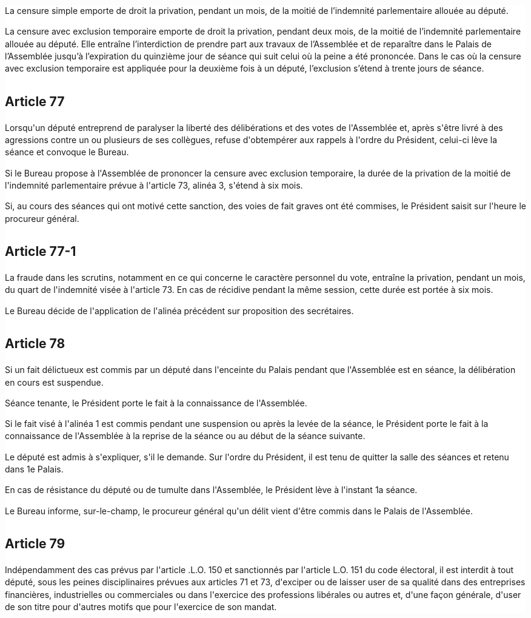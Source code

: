 La censure simple emporte de droit la privation, pendant un mois, de la moitié de l’indemnité parlementaire allouée au député.

La censure avec exclusion temporaire emporte de droit la privation, pendant deux mois, de la moitié de l’indemnité parlementaire allouée au député. Elle entraîne l’interdiction de prendre part aux travaux de l’Assemblée et de reparaître dans le Palais de l’Assemblée jusqu’à l’expiration du quinzième jour de séance qui suit celui où la peine a été prononcée. Dans le cas où la censure avec exclusion temporaire est appliquée pour la deuxième fois à un député, l’exclusion s’étend à trente jours de séance.

## Article 77

Lorsqu'un député entreprend de paralyser la liberté des délibérations et des votes de l'Assemblée et, après s'être livré à des agressions contre un ou plusieurs de ses collègues, refuse d'obtempérer aux rappels à l'ordre du Président, celui-ci lève la séance et convoque le Bureau.

Si le Bureau propose à l'Assemblée de prononcer la censure avec exclusion temporaire, la durée de la privation de la moitié de l'indemnité parlementaire prévue à l'article 73, alinéa 3, s'étend à six mois.

Si, au cours des séances qui ont motivé cette sanction, des voies de fait graves ont été commises, le Président saisit sur l'heure le procureur général.

## Article 77-1

La fraude dans les scrutins, notamment en ce qui concerne le caractère personnel du vote, entraîne la privation, pendant un mois, du quart de l'indemnité visée à l'article 73. En cas de récidive pendant la même session, cette durée est portée à six mois.

Le Bureau décide de l'application de l'alinéa précédent sur proposition des secrétaires.

## Article 78

Si un fait délictueux est commis par un député dans l'enceinte du Palais pendant que l'Assemblée est en séance, la délibération en cours est suspendue.

Séance tenante, le Président porte le fait à la connaissance de l'Assemblée.

Si le fait visé à l'alinéa 1 est commis pendant une suspension ou après la levée de la séance, le Président porte le fait à la connaissance de l'Assemblée à la reprise de la séance ou au début de la séance suivante.

Le député est admis à s'expliquer, s'il le demande. Sur l'ordre du Président, il est tenu de quitter la salle des séances et retenu dans 1e Palais.

En cas de résistance du député ou de tumulte dans l'Assemblée, le Président lève à l'instant 1a séance.

Le Bureau informe, sur-le-champ, le procureur général qu'un délit vient d'être commis dans le Palais de l'Assemblée.

## Article 79

Indépendamment des cas prévus par l'article .L.O. 150 et sanctionnés par l'article L.O. 151 du code électoral, il est interdit à tout député, sous les peines disciplinaires prévues aux articles 71 et 73, d'exciper ou de laisser user de sa qualité dans des entreprises financières, industrielles ou commerciales ou dans l'exercice des professions libérales ou autres et, d'une façon générale, d'user de son titre pour d'autres motifs que pour l'exercice de son mandat.
